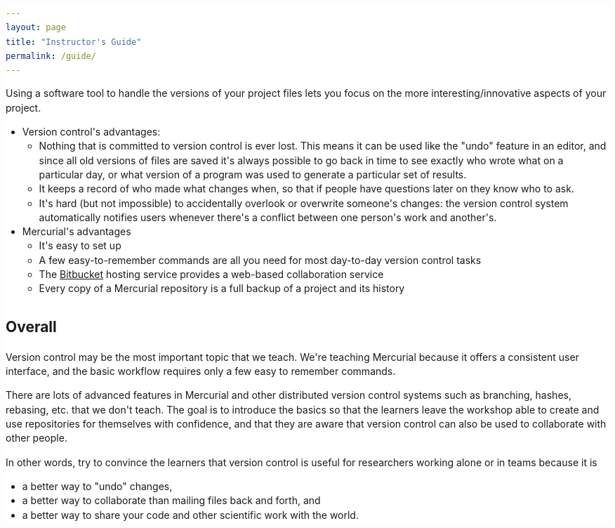 ```yaml
---
layout: page
title: "Instructor's Guide"
permalink: /guide/
---
```

Using a software tool to handle the versions of your project files
lets you focus on the more interesting/innovative aspects of your project.

*   Version control's advantages:
    *   Nothing that is committed to version control is ever lost.
        This means it can be used like the "undo" feature in an editor,
        and since all old versions of files are saved
        it's always possible to go back in time to see
        exactly who wrote what on a particular day,
        or what version of a program was used to generate a particular set of results.
    *   It keeps a record of who made what changes when,
        so that if people have questions later on
        they know who to ask.
    *   It's hard (but not impossible) to accidentally overlook or overwrite someone's changes:
        the version control system automatically notifies users
        whenever there's a conflict between one person's work and another's.
*   Mercurial's advantages
    *   It's easy to set up
    *   A few easy-to-remember commands are all you need for most day-to-day version control tasks
    *   The [Bitbucket](https://bitbucket.org/) hosting service provides a web-based collaboration service
    *   Every copy of a Mercurial repository is a full backup of a project and its history

## Overall

Version control may be the most important topic that we teach.
We're teaching Mercurial because it offers a consistent user interface,
and the basic workflow requires only a few easy to remember commands.

There are lots of advanced features in Mercurial and other distributed version control systems such as branching,
hashes,
rebasing,
etc.
that we don't teach.
The goal is to introduce the basics so that the learners leave the workshop able to create and use repositories for themselves with confidence,
and that they are aware that version control can also be used to collaborate with other people.

In other words,
try to convince the learners that version control is useful for researchers
working alone or in teams because it is

*   a better way to "undo" changes,
*   a better way to collaborate than mailing files back and forth, and
*   a better way to share your code and other scientific work with the world.
